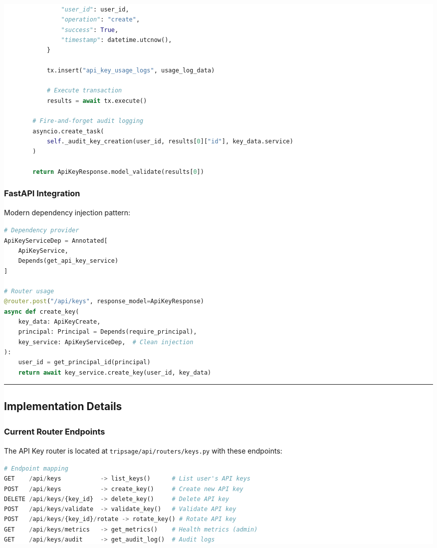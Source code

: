 ```python
                "user_id": user_id,
                "operation": "create",
                "success": True,
                "timestamp": datetime.utcnow(),
            }
            
            tx.insert("api_key_usage_logs", usage_log_data)
            
            # Execute transaction
            results = await tx.execute()
        
        # Fire-and-forget audit logging
        asyncio.create_task(
            self._audit_key_creation(user_id, results[0]["id"], key_data.service)
        )
        
        return ApiKeyResponse.model_validate(results[0])
```

### FastAPI Integration

Modern dependency injection pattern:

```python
# Dependency provider
ApiKeyServiceDep = Annotated[
    ApiKeyService, 
    Depends(get_api_key_service)
]

# Router usage
@router.post("/api/keys", response_model=ApiKeyResponse)
async def create_key(
    key_data: ApiKeyCreate,
    principal: Principal = Depends(require_principal),
    key_service: ApiKeyServiceDep,  # Clean injection
):
    user_id = get_principal_id(principal)
    return await key_service.create_key(user_id, key_data)
```

---

## Implementation Details

### Current Router Endpoints

The API Key router is located at `tripsage/api/routers/keys.py` with these endpoints:

```python
# Endpoint mapping
GET    /api/keys           -> list_keys()      # List user's API keys
POST   /api/keys           -> create_key()     # Create new API key
DELETE /api/keys/{key_id}  -> delete_key()     # Delete API key
POST   /api/keys/validate  -> validate_key()   # Validate API key
POST   /api/keys/{key_id}/rotate -> rotate_key() # Rotate API key
GET    /api/keys/metrics   -> get_metrics()    # Health metrics (admin)
GET    /api/keys/audit     -> get_audit_log()  # Audit logs
```

